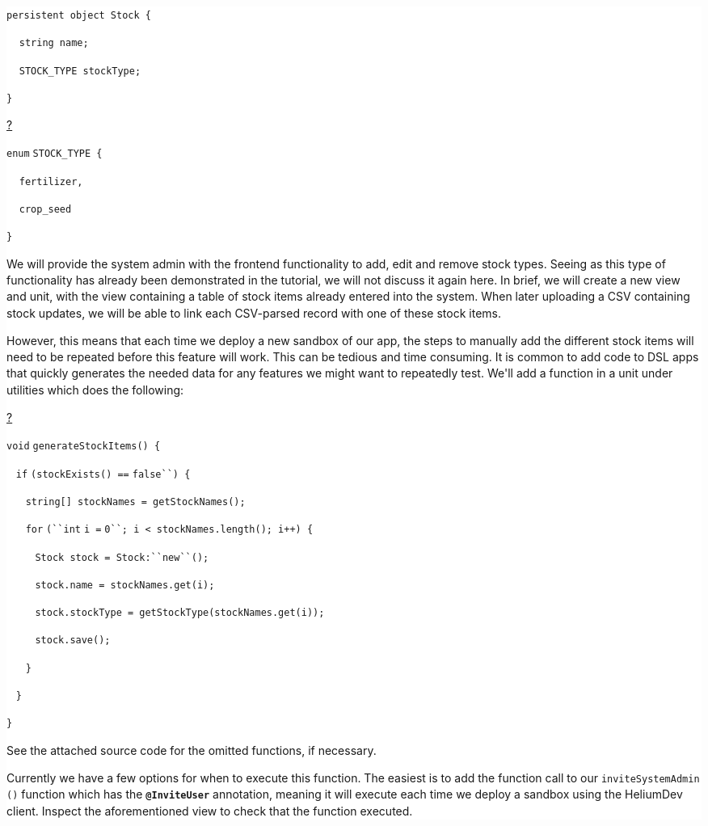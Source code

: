 `persistent object Stock {`

    `string name;`

    `STOCK_TYPE stockType;`

`}`

[?](#)

`enum` `STOCK_TYPE {`

    `fertilizer,`

    `crop_seed`

`}`

We will provide the system admin with the frontend functionality to add, edit and remove stock types. Seeing as this type of functionality has already been demonstrated in the tutorial, we will not discuss it again here. In brief, we will create a new view and unit, with the view containing a table of stock items already entered into the system. When later uploading a CSV containing stock updates, we will be able to link each CSV-parsed record with one of these stock items.

However, this means that each time we deploy a new sandbox of our app, the steps to manually add the different stock items will need to be repeated before this feature will work. This can be tedious and time consuming. It is common to add code to DSL apps that quickly generates the needed data for any features we might want to repeatedly test. We'll add a function in a unit under utilities which does the following:

[?](#)

`void` `generateStockItems() {`

   `if` `(stockExists() ==` `false``) {`

      `string[] stockNames = getStockNames();`

      `for` `(``int` `i =` `0``; i < stockNames.length(); i++) {`

         `Stock stock = Stock:``new``();`

         `stock.name = stockNames.get(i);`

         `stock.stockType = getStockType(stockNames.get(i));`

         `stock.save();`

      `}`  

   `}`  

`}`

See the attached source code for the omitted functions, if necessary.

Currently we have a few options for when to execute this function. The easiest is to add the function call to our `inviteSystemAdmin()` function which has the **`@InviteUser`** annotation, meaning it will execute each time we deploy a sandbox using the HeliumDev client. Inspect the aforementioned view to check that the function executed.

  
